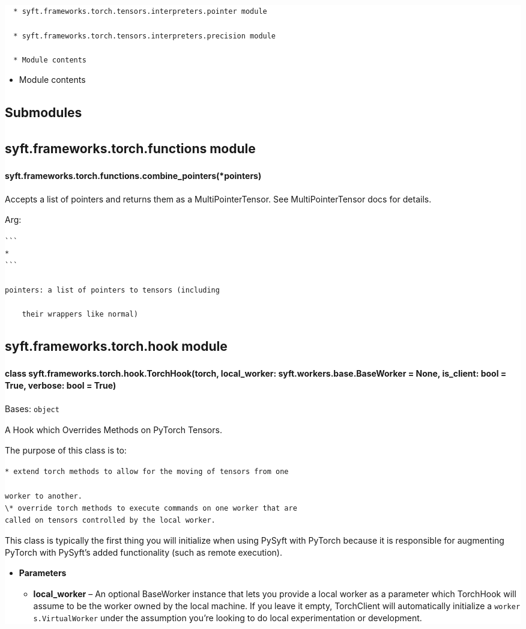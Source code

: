       * syft.frameworks.torch.tensors.interpreters.pointer module

      * syft.frameworks.torch.tensors.interpreters.precision module

      * Module contents

  * Module contents


## Submodules

## syft.frameworks.torch.functions module


#### syft.frameworks.torch.functions.combine_pointers(\*pointers)
Accepts a list of pointers and returns them as a
MultiPointerTensor. See MultiPointerTensor docs for
details.

Arg:



    ```
    *
    ```

    pointers: a list of pointers to tensors (including

        their wrappers like normal)

## syft.frameworks.torch.hook module


#### class syft.frameworks.torch.hook.TorchHook(torch, local_worker: syft.workers.base.BaseWorker = None, is_client: bool = True, verbose: bool = True)
Bases: `object`

A Hook which Overrides Methods on PyTorch Tensors.

The purpose of this class is to:

    * extend torch methods to allow for the moving of tensors from one

    worker to another.
    \* override torch methods to execute commands on one worker that are
    called on tensors controlled by the local worker.

This class is typically the first thing you will initialize when using
PySyft with PyTorch because it is responsible for augmenting PyTorch with
PySyft’s added functionality (such as remote execution).


* **Parameters**

    * **local_worker** – An optional BaseWorker instance that lets you provide a
      local worker as a parameter which TorchHook will assume to be the
      worker owned by the local machine. If you leave it empty,
      TorchClient will automatically initialize a
      `workers.VirtualWorker` under the assumption you’re looking
      to do local experimentation or development.
